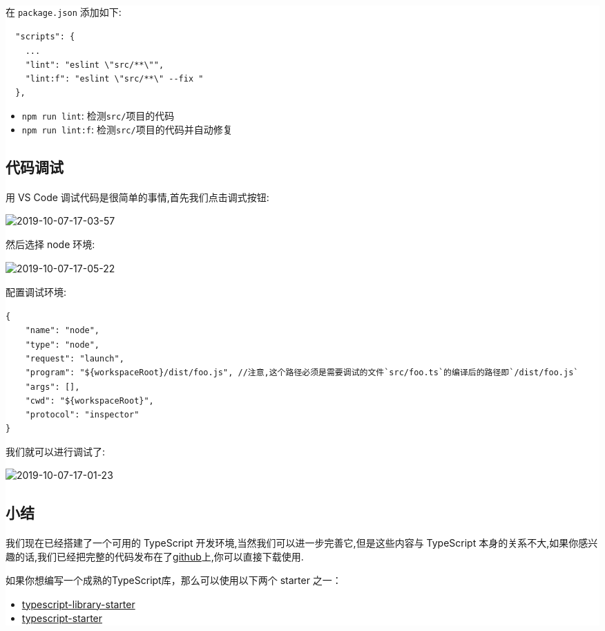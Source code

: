 ```

```

在 `package.json` 添加如下:

```
  "scripts": {
    ...
    "lint": "eslint \"src/**\"",
    "lint:f": "eslint \"src/**\" --fix "
  },

```

* `npm run lint`: 检测`src/`项目的代码
* `npm run lint:f`: 检测`src/`项目的代码并自动修复

## 代码调试

用 VS Code 调试代码是很简单的事情,首先我们点击调式按钮:

![2019-10-07-17-03-57](https://user-gold-cdn.xitu.io/2019/10/10/16db3fc889e031f5?w=936&h=357&f=png&s=57392)

然后选择 node 环境:

![2019-10-07-17-05-22](https://user-gold-cdn.xitu.io/2019/10/10/16db3fc8aa902709?w=1019&h=300&f=png&s=49420)

配置调试环境:

```
{
    "name": "node",
    "type": "node",
    "request": "launch",
    "program": "${workspaceRoot}/dist/foo.js", //注意,这个路径必须是需要调试的文件`src/foo.ts`的编译后的路径即`/dist/foo.js`
    "args": [],
    "cwd": "${workspaceRoot}",
    "protocol": "inspector"
}

```

我们就可以进行调试了:

![2019-10-07-17-01-23](https://user-gold-cdn.xitu.io/2019/10/10/16db3fc8b4a4fdeb?w=1191&h=687&f=png&s=199117)

## 小结

我们现在已经搭建了一个可用的 TypeScript 开发环境,当然我们可以进一步完善它,但是这些内容与 TypeScript 本身的关系不大,如果你感兴趣的话,我们已经把完整的代码发布在了[github](https://github.com/xiaomuzhu/ts-start)上,你可以直接下载使用.

如果你想编写一个成熟的TypeScript库，那么可以使用以下两个 starter 之一：

* [typescript-library-starter](https://github.com/alexjoverm/typescript-library-starter)
* [typescript-starter](https://github.com/bitjson/typescript-starter)